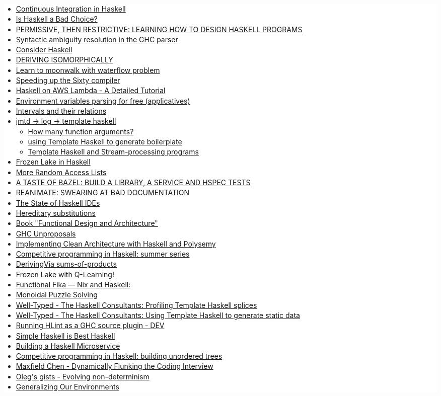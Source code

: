 * [Continuous Integration in Haskell](https://medium.com/@_KtorZ_/continuous-integration-in-haskell-9ad2a73e8e46)
* [Is Haskell a Bad Choice?](https://blog.bojo.wtf/management/2020/04/15/is-haskell-a-bad-choice.html)
* [PERMISSIVE, THEN RESTRICTIVE: LEARNING HOW TO DESIGN HASKELL PROGRAMS](https://williamyaoh.com/posts/2020-04-19-permissive-vs-restrictive.html)
* [Syntactic ambiguity resolution in the GHC parser](https://blog.shaynefletcher.org/2020/04/syntactic-ambiguity-resolution-in-ghc.html)
* [Consider Haskell](https://gilmi.me/blog/post/2020/04/28/consider-haskell)
* [DERIVING ISOMORPHICALLY](https://www.tweag.io/posts/2020-04-23-deriving-isomorphically.html)
* [Learn to moonwalk with waterflow problem](https://iokasimov.github.io/posts/2020/04/waterflow)
* [Speeding up the Sixty compiler](https://ollef.github.io/blog/posts/speeding-up-sixty.html)
* [Haskell on AWS Lambda - A Detailed Tutorial](https://www.haskelltutorials.com/haskell-aws-lambda/)
* [Environment variables parsing for free (applicatives)](https://tech.fretlink.com/environment-variables-parsing-for-free-applicatives/)
* [Intervals and their relations](https://marcosh.github.io/post/2020/05/04/intervals-and-their-relations.html)
* [jmtd → log → template haskell](https://jmtd.net/log/template_haskell/)
  * [How many function arguments?](https://jmtd.net/log/how_many_arguments/)
  * [using Template Haskell to generate boilerplate](https://jmtd.net/log/template_haskell/boilerplate/)
  * [Template Haskell and Stream-processing programs](https://jmtd.net/log/template_haskell/streamgraph/)
* [Frozen Lake in Haskell](https://mmhaskell.com/blog/2020/4/20/frozen-lake-in-haskell)
* [More Random Access Lists](https://doisinkidney.com/posts/2020-05-02-more-random-access-lists.html)
* [A TASTE OF BAZEL: BUILD A LIBRARY, A SERVICE AND HSPEC TESTS](https://www.tweag.io/posts/2020-05-06-convert-haskell-project-to-bazel.html)
* [REANIMATE: SWEARING AT BAD DOCUMENTATION](https://williamyaoh.com/posts/2020-05-10-reanimate-an-experience-report.html)
* [The State of Haskell IDEs](https://mpickering.github.io/ide/posts/2020-05-08-state-of-haskell-ide.html)
* [Hereditary substitutions](https://boxbase.org/entries/2020/may/11/hereditary_substitutions/)
* [Book "Functional Design and Architecture"](https://np.reddit.com/r/haskell/comments/gmxfqz/book_functional_design_and_architecture/)
* [GHC Unproposals](https://neilmitchell.blogspot.com/2020/05/ghc-unproposals.html)
* [Implementing Clean Architecture with Haskell and Polysemy](https://github.com/thma/PolysemyCleanArchitecture/)
* [Competitive programming in Haskell: summer series](https://byorgey.wordpress.com/2020/05/16/competitive-programming-in-haskell-summer-series/)
* [DerivingVia sums-of-products](https://iceland_jack.brick.do/e28e745c-40b8-4b0b-8148-1f1ae0c32d43)
* [Frozen Lake with Q-Learning!](https://mmhaskell.com/blog/2020/5/4/frozen-lake-with-q-learning)
* [Functional Fika — Nix and Haskell:](https://maxfieldchen.com/posts/2020-05-16-Functional-Fika-Haskell-Nix-Cabal.html)
* [Monoidal Puzzle Solving](https://jonascarpay.com/posts/2020-05-26-solver.html)
* [Well-Typed - The Haskell Consultants: Profiling Template Haskell splices](https://www.well-typed.com/blog/2020/05/profiling-template-haskell/)
* [Well-Typed - The Haskell Consultants: Using Template Haskell to generate static data](https://www.well-typed.com/blog/2020/06/th-for-static-data/)
* [Running HLint as a GHC source plugin - DEV](https://dev.to/tfausak/running-hlint-as-a-ghc-source-plugin-17dl)
* [Simple Haskell is Best Haskell](https://medium.com/@fommil/simple-haskell-is-best-haskell-6a1ea59c73b)
* [Building a Haskell Microservice](https://twonki.github.io/haskell-microservice/)
* [Competitive programming in Haskell: building unordered trees](https://byorgey.wordpress.com/2020/05/22/competitive-programming-in-haskell-building-unordered-trees/)
* [Maxfield Chen - Dynamically Flunking the Coding Interview](https://maxfieldchen.com/posts/2020-05-23-Dynamically-Flunking-Code-Interview-Haskell.html)
* [Oleg's gists - Evolving non-determinism](https://oleg.fi/gists/posts/2020-05-26-evolving-non-determinism.html)
* [Generalizing Our Environments](https://mmhaskell.com/blog/2020/5/11/generalizing-our-environments)